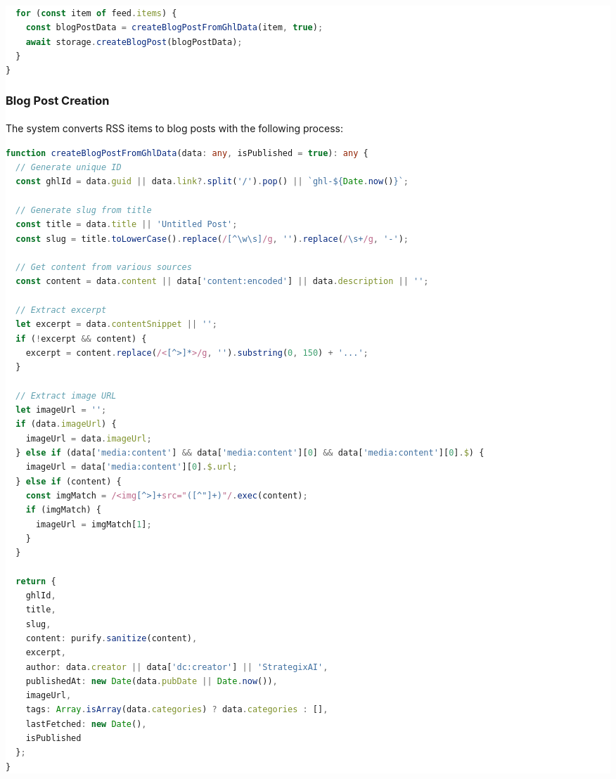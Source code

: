 ```typescript
  for (const item of feed.items) {
    const blogPostData = createBlogPostFromGhlData(item, true);
    await storage.createBlogPost(blogPostData);
  }
}
```

### Blog Post Creation

The system converts RSS items to blog posts with the following process:

```typescript
function createBlogPostFromGhlData(data: any, isPublished = true): any {
  // Generate unique ID
  const ghlId = data.guid || data.link?.split('/').pop() || `ghl-${Date.now()}`;
  
  // Generate slug from title
  const title = data.title || 'Untitled Post';
  const slug = title.toLowerCase().replace(/[^\w\s]/g, '').replace(/\s+/g, '-');
  
  // Get content from various sources
  const content = data.content || data['content:encoded'] || data.description || '';
  
  // Extract excerpt
  let excerpt = data.contentSnippet || '';
  if (!excerpt && content) {
    excerpt = content.replace(/<[^>]*>/g, '').substring(0, 150) + '...';
  }
  
  // Extract image URL
  let imageUrl = '';
  if (data.imageUrl) {
    imageUrl = data.imageUrl;
  } else if (data['media:content'] && data['media:content'][0] && data['media:content'][0].$) {
    imageUrl = data['media:content'][0].$.url;
  } else if (content) {
    const imgMatch = /<img[^>]+src="([^"]+)"/.exec(content);
    if (imgMatch) {
      imageUrl = imgMatch[1];
    }
  }
  
  return {
    ghlId,
    title,
    slug,
    content: purify.sanitize(content),
    excerpt,
    author: data.creator || data['dc:creator'] || 'StrategixAI',
    publishedAt: new Date(data.pubDate || Date.now()),
    imageUrl,
    tags: Array.isArray(data.categories) ? data.categories : [],
    lastFetched: new Date(),
    isPublished
  };
}
```
